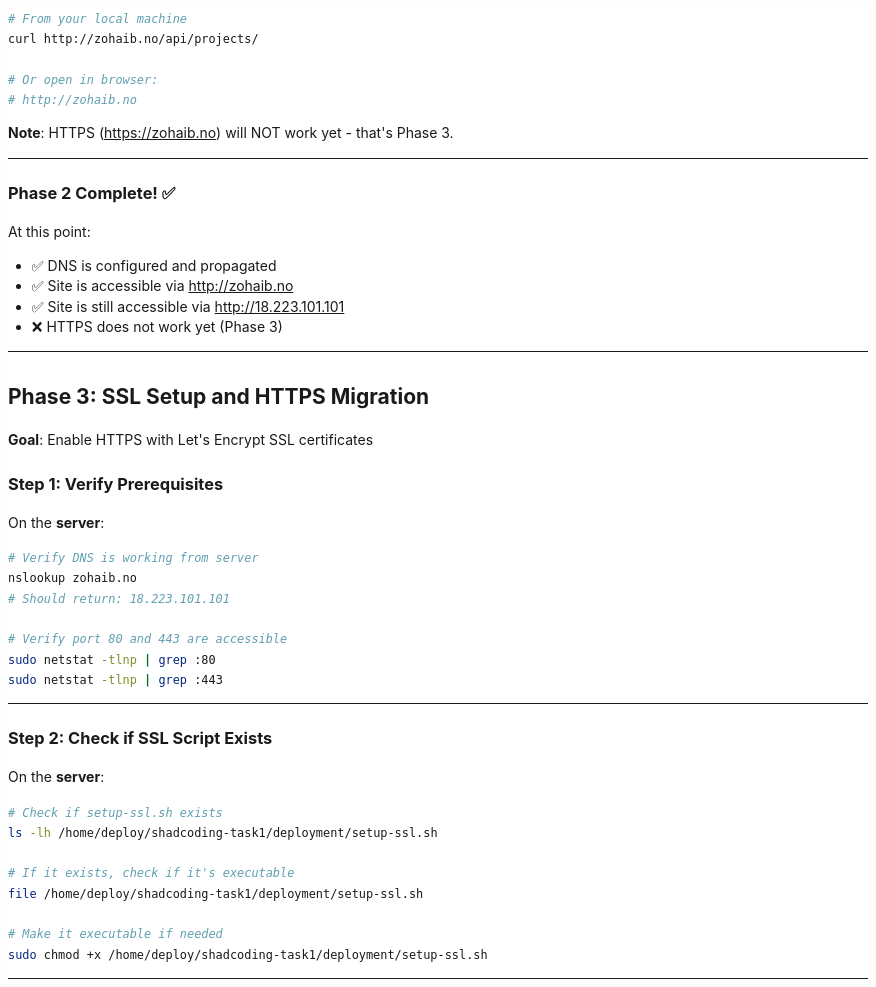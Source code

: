 ```bash
# From your local machine
curl http://zohaib.no/api/projects/

# Or open in browser:
# http://zohaib.no
```

**Note**: HTTPS (https://zohaib.no) will NOT work yet - that's Phase 3.

---

### Phase 2 Complete! ✅

At this point:
- ✅ DNS is configured and propagated
- ✅ Site is accessible via http://zohaib.no
- ✅ Site is still accessible via http://18.223.101.101
- ❌ HTTPS does not work yet (Phase 3)

---

## Phase 3: SSL Setup and HTTPS Migration

**Goal**: Enable HTTPS with Let's Encrypt SSL certificates

### Step 1: Verify Prerequisites

On the **server**:

```bash
# Verify DNS is working from server
nslookup zohaib.no
# Should return: 18.223.101.101

# Verify port 80 and 443 are accessible
sudo netstat -tlnp | grep :80
sudo netstat -tlnp | grep :443
```

---

### Step 2: Check if SSL Script Exists

On the **server**:

```bash
# Check if setup-ssl.sh exists
ls -lh /home/deploy/shadcoding-task1/deployment/setup-ssl.sh

# If it exists, check if it's executable
file /home/deploy/shadcoding-task1/deployment/setup-ssl.sh

# Make it executable if needed
sudo chmod +x /home/deploy/shadcoding-task1/deployment/setup-ssl.sh
```

---